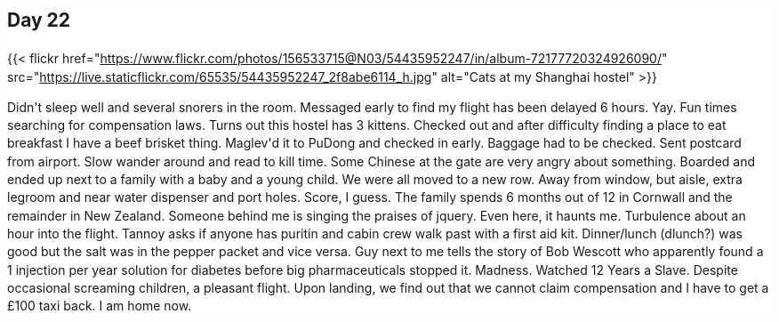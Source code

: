## Day 22

{{< flickr href="https://www.flickr.com/photos/156533715@N03/54435952247/in/album-72177720324926090/" src="https://live.staticflickr.com/65535/54435952247_2f8abe6114_h.jpg" alt="Cats at my Shanghai hostel" >}}

Didn't sleep well and several snorers in the room. Messaged early to find my flight has been delayed 6 hours. Yay. Fun times searching for compensation laws. Turns out this hostel has 3 kittens. Checked out and after difficulty finding a place to eat breakfast I have a beef brisket thing. Maglev'd it to PuDong and checked in early. Baggage had to be checked. Sent postcard from airport. Slow wander around and read to kill time. Some Chinese at the gate are very angry about something. Boarded and ended up next to a family with a baby and a young child. We were all moved to a new row. Away from window, but aisle, extra legroom and near water dispenser and port holes. Score, I guess. The family spends 6 months out of 12 in Cornwall and the remainder in New Zealand. Someone behind me is singing the praises of jquery. Even here, it haunts me. Turbulence about an hour into the flight. Tannoy asks if anyone has puritin and cabin crew walk past with a first aid kit. Dinner/lunch (dlunch?) was good but the salt was in the pepper packet and vice versa. Guy next to me tells the story of Bob Wescott who apparently found a 1 injection per year solution for diabetes before big pharmaceuticals stopped it. Madness. Watched 12 Years a Slave. Despite occasional screaming children, a pleasant flight. Upon landing, we find out that we cannot claim compensation and I have to get a £100 taxi back. I am home now.
